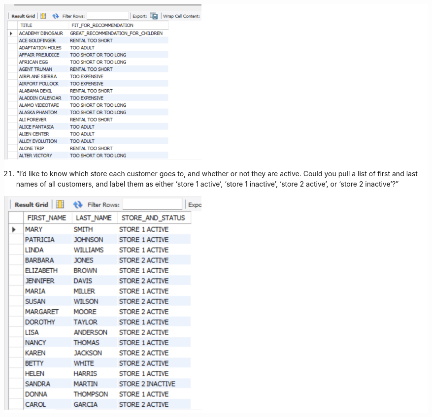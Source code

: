<img src="Code_Outputs/FIT_FOR_RECOMMENDATION.png" alt="FIT_FOR_RECOMMENDATION.png" width="400"/> &nbsp;

21. “I’d like to know which store each customer goes to, and whether or not they are active. Could you pull a list of first and last names of all customers, and label them as either ‘store 1 active’, ‘store 1 inactive’, ‘store 2 active’, or ‘store 2 inactive’?”

<img src="Code_Outputs/ACTIVE_STORE.png" alt="ACTIVE_STORE.png" width="400"/> &nbsp;
